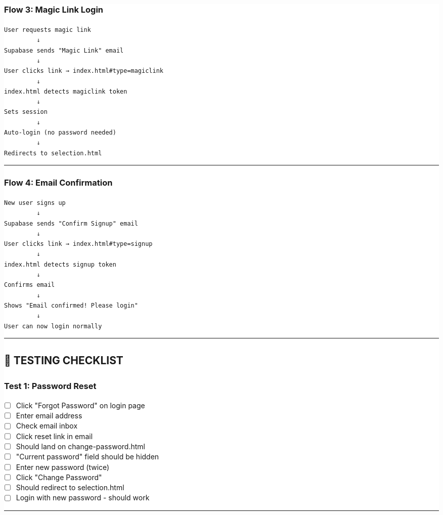 ### Flow 3: Magic Link Login
```
User requests magic link
         ↓
Supabase sends "Magic Link" email
         ↓
User clicks link → index.html#type=magiclink
         ↓
index.html detects magiclink token
         ↓
Sets session
         ↓
Auto-login (no password needed)
         ↓
Redirects to selection.html
```

---

### Flow 4: Email Confirmation
```
New user signs up
         ↓
Supabase sends "Confirm Signup" email
         ↓
User clicks link → index.html#type=signup
         ↓
index.html detects signup token
         ↓
Confirms email
         ↓
Shows "Email confirmed! Please login"
         ↓
User can now login normally
```

---

## 🧪 TESTING CHECKLIST

### Test 1: Password Reset
- [ ] Click "Forgot Password" on login page
- [ ] Enter email address
- [ ] Check email inbox
- [ ] Click reset link in email
- [ ] Should land on change-password.html
- [ ] "Current password" field should be hidden
- [ ] Enter new password (twice)
- [ ] Click "Change Password"
- [ ] Should redirect to selection.html
- [ ] Login with new password - should work

---